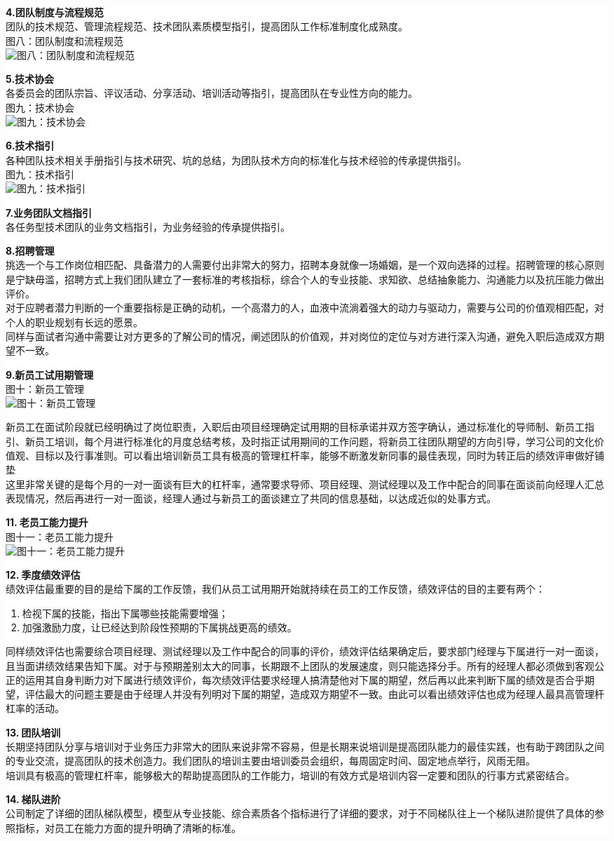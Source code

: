  **4.团队制度与流程规范**  
团队的技术规范、管理流程规范、技术团队素质模型指引，提高团队工作标准制度化成熟度。  
图八：团队制度和流程规范  
![图八：团队制度和流程规范](http://static.cocolian.org/img/2017/20170829/8.png) 
  
**5.技术协会**  
     各委员会的团队宗旨、评议活动、分享活动、培训活动等指引，提高团队在专业性方向的能力。  
图九：技术协会  
![图九：技术协会](http://static.cocolian.org/img/2017/20170829/9.png)  
  
**6.技术指引**  
      各种团队技术相关手册指引与技术研究、坑的总结，为团队技术方向的标准化与技术经验的传承提供指引。  
图九：技术指引  
![图九：技术指引](http://static.cocolian.org/img/2017/20170829/9-2.png)  
  
**7.业务团队文档指引**  
各任务型技术团队的业务文档指引，为业务经验的传承提供指引。  
  
**8.招聘管理**  
挑选一个与工作岗位相匹配、具备潜力的人需要付出非常大的努力，招聘本身就像一场婚姻，是一个双向选择的过程。招聘管理的核心原则是宁缺毋滥，招聘方式上我们团队建立了一套标准的考核指标，综合个人的专业技能、求知欲、总结抽象能力、沟通能力以及抗压能力做出评价。  
对于应聘者潜力判断的一个重要指标是正确的动机，一个高潜力的人，血液中流淌着强大的动力与驱动力，需要与公司的价值观相匹配，对个人的职业规划有长远的愿景。  
同样与面试者沟通中需要让对方更多的了解公司的情况，阐述团队的价值观，并对岗位的定位与对方进行深入沟通，避免入职后造成双方期望不一致。  
  
**9.新员工试用期管理**  
图十：新员工管理  
![图十：新员工管理](http://static.cocolian.org/img/2017/20170829/10.png)  
  
新员工在面试阶段就已经明确过了岗位职责，入职后由项目经理确定试用期的目标承诺并双方签字确认，通过标准化的导师制、新员工指引、新员工培训，每个月进行标准化的月度总结考核，及时指正试用期间的工作问题，将新员工往团队期望的方向引导，学习公司的文化价值观、目标以及行事准则。可以看出培训新员工具有极高的管理杠杆率，能够不断激发新同事的最佳表现，同时为转正后的绩效评审做好铺垫  
这里非常关键的是每个月的一对一面谈有巨大的杠杆率，通常要求导师、项目经理、测试经理以及工作中配合的同事在面谈前向经理人汇总表现情况，然后再进行一对一面谈，经理人通过与新员工的面谈建立了共同的信息基础，以达成近似的处事方式。  
  
**11. 老员工能力提升**  
图十一：老员工能力提升  
![图十一：老员工能力提升](http://static.cocolian.org/img/2017/20170829/11.png)  
  
**12. 季度绩效评估**  
绩效评估最重要的目的是给下属的工作反馈，我们从员工试用期开始就持续在员工的工作反馈，绩效评估的目的主要有两个：  
1. 检视下属的技能，指出下属哪些技能需要增强；  
2. 加强激励力度，让已经达到阶段性预期的下属挑战更高的绩效。  

同样绩效评估也需要综合项目经理、测试经理以及工作中配合的同事的评价，绩效评估结果确定后，要求部门经理与下属进行一对一面谈，且当面讲绩效结果告知下属。对于与预期差别太大的同事，长期跟不上团队的发展速度，则只能选择分手。所有的经理人都必须做到客观公正的运用其自身判断力对下属进行绩效评价，每次绩效评估要求经理人搞清楚他对下属的期望，然后再以此来判断下属的绩效是否合乎期望，评估最大的问题主要是由于经理人并没有列明对下属的期望，造成双方期望不一致。由此可以看出绩效评估也成为经理人最具高管理杆杠率的活动。  
  
**13. 团队培训**  
 长期坚持团队分享与培训对于业务压力非常大的团队来说非常不容易，但是长期来说培训是提高团队能力的最佳实践，也有助于跨团队之间的专业交流，提高团队的技术创造力。我们团队的培训主要由培训委员会组织，每周固定时间、固定地点举行，风雨无阻。  
培训具有极高的管理杠杆率，能够极大的帮助提高团队的工作能力，培训的有效方式是培训内容一定要和团队的行事方式紧密结合。  
  
 **14. 梯队进阶**  
 公司制定了详细的团队梯队模型，模型从专业技能、综合素质各个指标进行了详细的要求，对于不同梯队往上一个梯队进阶提供了具体的参照指标，对员工在能力方面的提升明确了清晰的标准。  
  